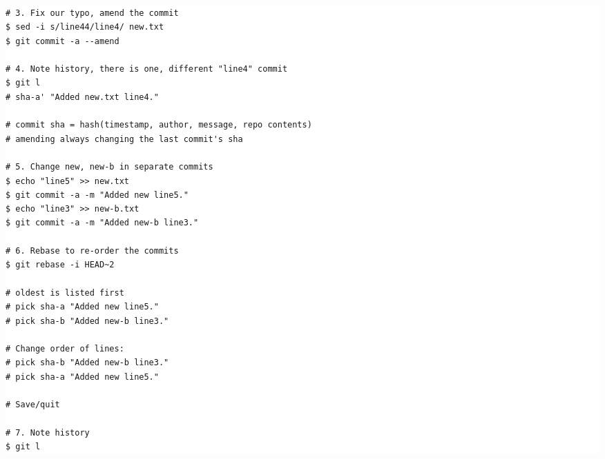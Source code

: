     # 3. Fix our typo, amend the commit
    $ sed -i s/line44/line4/ new.txt
    $ git commit -a --amend

    # 4. Note history, there is one, different "line4" commit
    $ git l
    # sha-a' "Added new.txt line4."

    # commit sha = hash(timestamp, author, message, repo contents)
    # amending always changing the last commit's sha

    # 5. Change new, new-b in separate commits
    $ echo "line5" >> new.txt
    $ git commit -a -m "Added new line5."
    $ echo "line3" >> new-b.txt
    $ git commit -a -m "Added new-b line3."

    # 6. Rebase to re-order the commits
    $ git rebase -i HEAD~2

    # oldest is listed first
    # pick sha-a "Added new line5."
    # pick sha-b "Added new-b line3."

    # Change order of lines:
    # pick sha-b "Added new-b line3."
    # pick sha-a "Added new line5."

    # Save/quit
    
    # 7. Note history
    $ git l
